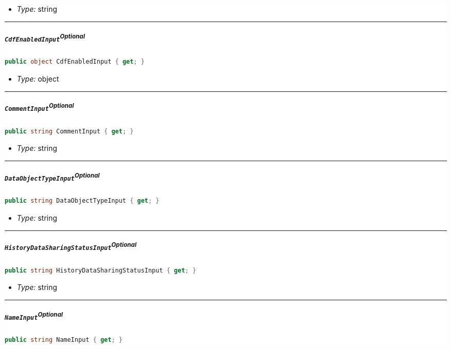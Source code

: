 - *Type:* string

---

##### `CdfEnabledInput`<sup>Optional</sup> <a name="CdfEnabledInput" id="@cdktf/provider-databricks.share.ShareObjectOutputReference.property.cdfEnabledInput"></a>

```csharp
public object CdfEnabledInput { get; }
```

- *Type:* object

---

##### `CommentInput`<sup>Optional</sup> <a name="CommentInput" id="@cdktf/provider-databricks.share.ShareObjectOutputReference.property.commentInput"></a>

```csharp
public string CommentInput { get; }
```

- *Type:* string

---

##### `DataObjectTypeInput`<sup>Optional</sup> <a name="DataObjectTypeInput" id="@cdktf/provider-databricks.share.ShareObjectOutputReference.property.dataObjectTypeInput"></a>

```csharp
public string DataObjectTypeInput { get; }
```

- *Type:* string

---

##### `HistoryDataSharingStatusInput`<sup>Optional</sup> <a name="HistoryDataSharingStatusInput" id="@cdktf/provider-databricks.share.ShareObjectOutputReference.property.historyDataSharingStatusInput"></a>

```csharp
public string HistoryDataSharingStatusInput { get; }
```

- *Type:* string

---

##### `NameInput`<sup>Optional</sup> <a name="NameInput" id="@cdktf/provider-databricks.share.ShareObjectOutputReference.property.nameInput"></a>

```csharp
public string NameInput { get; }
```
